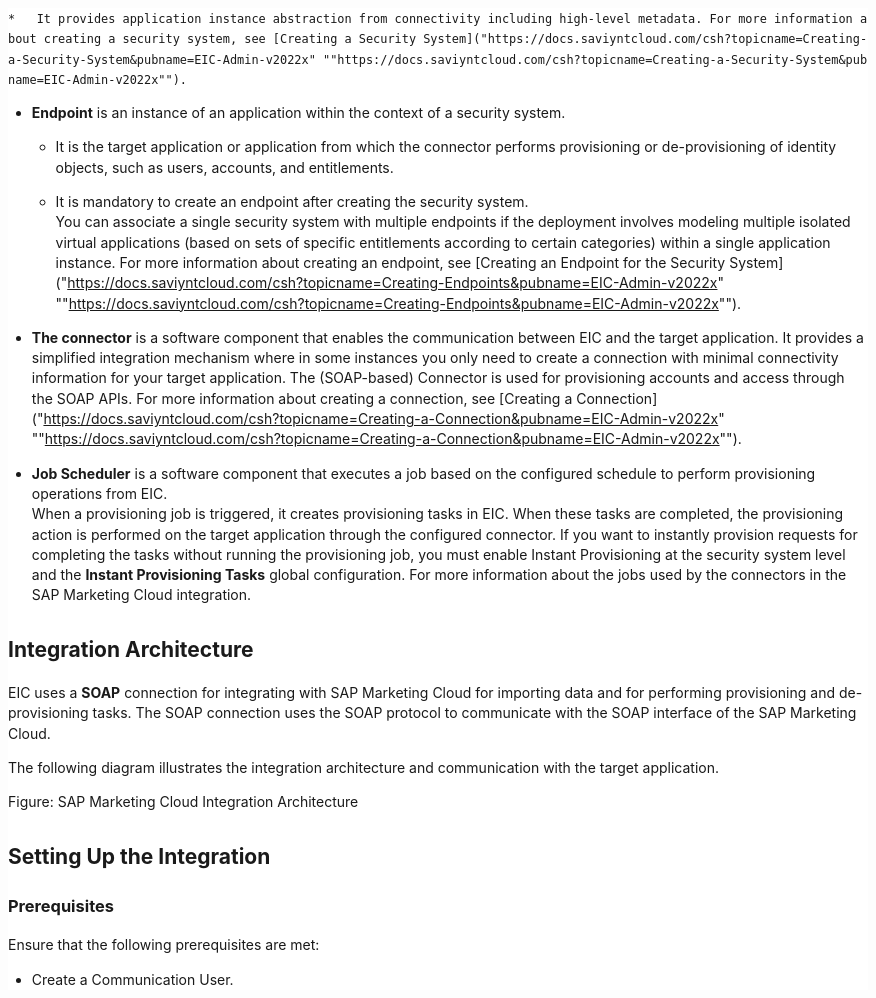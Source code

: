     *   It provides application instance abstraction from connectivity including high-level metadata. For more information about creating a security system, see [Creating a Security System]("https://docs.saviyntcloud.com/csh?topicname=Creating-a-Security-System&pubname=EIC-Admin-v2022x" ""https://docs.saviyntcloud.com/csh?topicname=Creating-a-Security-System&pubname=EIC-Admin-v2022x"").
        
*   **Endpoint** is an instance of an application within the context of a security system.
    
    *   It is the target application or application from which the connector performs provisioning or de-provisioning of identity objects, such as users, accounts, and entitlements.
        
    *   It is mandatory to create an endpoint after creating the security system.  
        You can associate a single security system with multiple endpoints if the deployment involves modeling multiple isolated virtual applications (based on sets of specific entitlements according to certain categories) within a single application instance. For more information about creating an endpoint, see [Creating an Endpoint for the Security System]("https://docs.saviyntcloud.com/csh?topicname=Creating-Endpoints&pubname=EIC-Admin-v2022x" ""https://docs.saviyntcloud.com/csh?topicname=Creating-Endpoints&pubname=EIC-Admin-v2022x"").
        
*   **The connector** is a software component that enables the communication between EIC and the target application. It provides a simplified integration mechanism where in some instances you only need to create a connection with minimal connectivity information for your target application. The (SOAP-based) Connector is used for provisioning accounts and access through the SOAP APIs. For more information about creating a connection, see [Creating a Connection]("https://docs.saviyntcloud.com/csh?topicname=Creating-a-Connection&pubname=EIC-Admin-v2022x" ""https://docs.saviyntcloud.com/csh?topicname=Creating-a-Connection&pubname=EIC-Admin-v2022x"").
    
*   **Job Scheduler** is a software component that executes a job based on the configured schedule to perform provisioning operations from EIC.  
    When a provisioning job is triggered, it creates provisioning tasks in EIC. When these tasks are completed, the provisioning action is performed on the target application through the configured connector. If you want to instantly provision requests for completing the tasks without running the provisioning job, you must enable Instant Provisioning at the security system level and the **Instant Provisioning Tasks** global configuration. For more information about the jobs used by the connectors in the SAP Marketing Cloud integration.
    

Integration Architecture
------------------------

EIC uses a **SOAP** connection for integrating with SAP Marketing Cloud for importing data and for performing provisioning and de-provisioning tasks. The SOAP connection uses the SOAP protocol to communicate with the SOAP interface of the SAP Marketing Cloud. 

The following diagram illustrates the integration architecture and communication with the target application.  

Figure: SAP Marketing Cloud Integration Architecture

Setting Up the Integration
--------------------------

### Prerequisites

Ensure that the following prerequisites are met:

*   Create a Communication User.
    